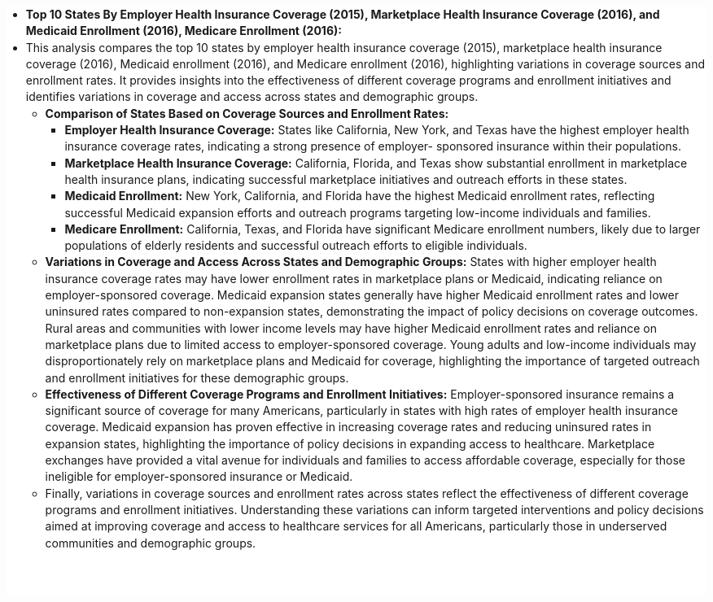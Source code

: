 - **Top 10 States By Employer Health Insurance Coverage (2015), Marketplace Health Insurance Coverage (2016), and Medicaid Enrollment (2016), Medicare Enrollment (2016):**
- This analysis compares the top 10 states by employer health insurance coverage (2015), marketplace health insurance coverage (2016), Medicaid enrollment (2016), and Medicare enrollment (2016), highlighting variations in coverage sources and enrollment rates. It provides insights into the effectiveness of different coverage programs and enrollment initiatives and identifies variations in coverage and access across states and demographic groups.
  - __Comparison of States Based on Coverage Sources and Enrollment Rates:__
    - __Employer Health Insurance Coverage:__ States like California, New York, and Texas have the highest employer health insurance coverage rates, indicating a strong presence of 
      employer- sponsored insurance within their populations.
    - __Marketplace Health Insurance Coverage:__ California, Florida, and Texas show substantial enrollment in marketplace health insurance plans, indicating successful marketplace 
      initiatives and outreach efforts in these states.
    - __Medicaid Enrollment:__ New York, California, and Florida have the highest Medicaid enrollment rates, reflecting successful Medicaid expansion efforts and outreach programs 
      targeting low-income individuals and families.
    - __Medicare Enrollment:__ California, Texas, and Florida have significant Medicare enrollment numbers, likely due to larger populations of elderly residents and successful outreach 
      efforts to eligible individuals.
  - __Variations in Coverage and Access Across States and Demographic Groups:__ States with higher employer health insurance coverage rates may have lower enrollment rates in 
    marketplace plans or Medicaid, indicating reliance on employer-sponsored coverage. Medicaid expansion states generally have higher Medicaid enrollment rates and lower uninsured 
    rates compared to non-expansion states, demonstrating the impact of policy decisions on coverage outcomes. Rural areas and communities with lower income levels may have higher 
    Medicaid enrollment rates and reliance on marketplace plans due to limited access to employer-sponsored coverage. Young adults and low-income individuals may disproportionately rely 
    on marketplace plans and Medicaid for coverage, highlighting the importance of targeted outreach and enrollment initiatives for these demographic groups.
  - __Effectiveness of Different Coverage Programs and Enrollment Initiatives:__ Employer-sponsored insurance remains a significant source of coverage for many Americans, particularly 
    in states with high rates of employer health insurance coverage. Medicaid expansion has proven effective in increasing coverage rates and reducing uninsured rates in expansion 
    states, highlighting the importance of policy decisions in expanding access to healthcare. Marketplace exchanges have provided a vital avenue for individuals and families to access 
    affordable coverage, especially for those ineligible for employer-sponsored insurance or Medicaid.
  - Finally, variations in coverage sources and enrollment rates across states reflect the effectiveness of different coverage programs and enrollment initiatives. Understanding these 
    variations can inform targeted interventions and policy decisions aimed at improving coverage and access to healthcare services for all Americans, particularly those in underserved 
    communities and demographic groups.
<br />
<br />
